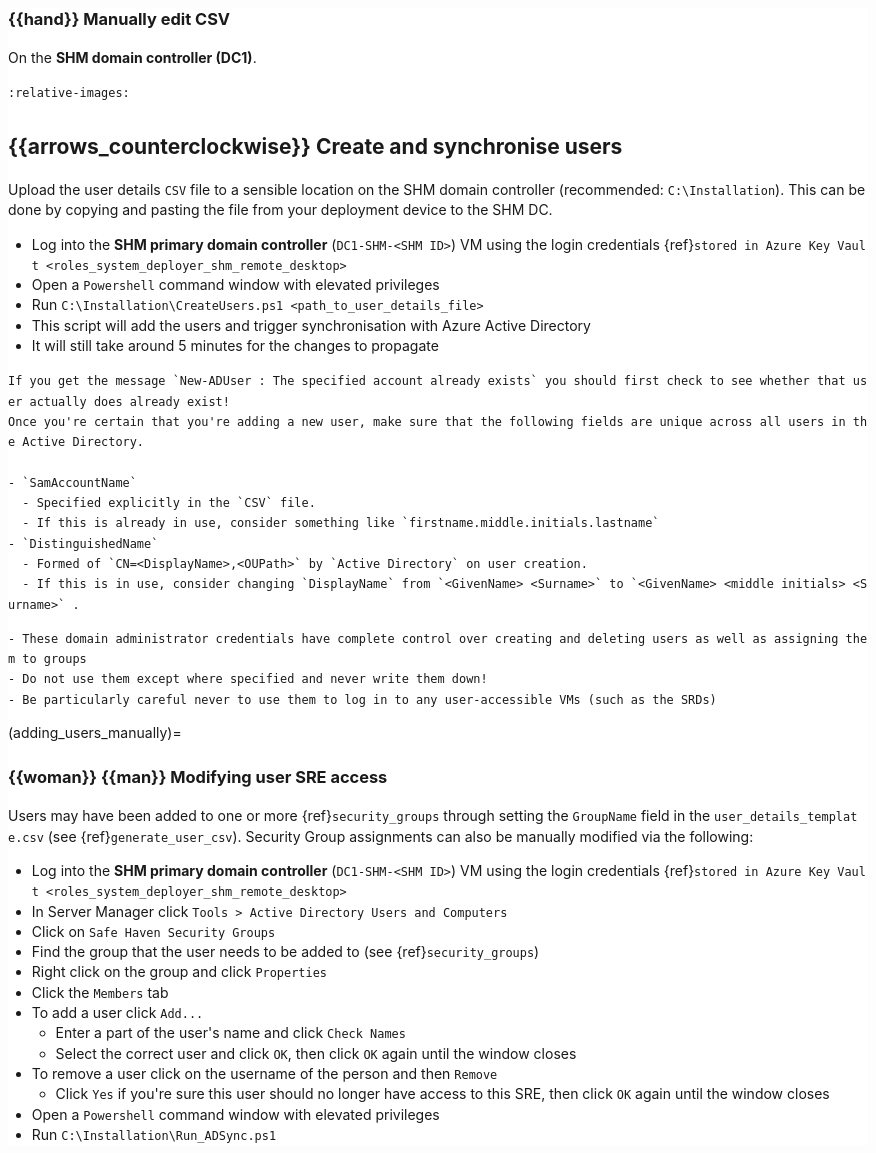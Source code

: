 ### {{hand}} Manually edit CSV

On the **SHM domain controller (DC1)**.

```{include} ../../deployment/snippets/user_csv_format.partial.md
:relative-images:
```

## {{arrows_counterclockwise}} Create and synchronise users

Upload the user details `CSV` file to a sensible location on the SHM domain controller (recommended: `C:\Installation`).
This can be done by copying and pasting the file from your deployment device to the SHM DC.

- Log into the **SHM primary domain controller** (`DC1-SHM-<SHM ID>`) VM using the login credentials {ref}`stored in Azure Key Vault <roles_system_deployer_shm_remote_desktop>`
- Open a `Powershell` command window with elevated privileges
- Run `C:\Installation\CreateUsers.ps1 <path_to_user_details_file>`
- This script will add the users and trigger synchronisation with Azure Active Directory
- It will still take around 5 minutes for the changes to propagate

```{error}
If you get the message `New-ADUser : The specified account already exists` you should first check to see whether that user actually does already exist!
Once you're certain that you're adding a new user, make sure that the following fields are unique across all users in the Active Directory.

- `SamAccountName`
  - Specified explicitly in the `CSV` file.
  - If this is already in use, consider something like `firstname.middle.initials.lastname`
- `DistinguishedName`
  - Formed of `CN=<DisplayName>,<OUPath>` by `Active Directory` on user creation.
  - If this is in use, consider changing `DisplayName` from `<GivenName> <Surname>` to `<GivenName> <middle initials> <Surname>` .
```

```{danger}
- These domain administrator credentials have complete control over creating and deleting users as well as assigning them to groups
- Do not use them except where specified and never write them down!
- Be particularly careful never to use them to log in to any user-accessible VMs (such as the SRDs)
```

(adding_users_manually)=

### {{woman}} {{man}} Modifying user SRE access

Users may have been added to one or more {ref}`security_groups` through setting the `GroupName` field in the `user_details_template.csv` (see {ref}`generate_user_csv`). Security Group assignments can also be manually modified via the following:

- Log into the **SHM primary domain controller** (`DC1-SHM-<SHM ID>`) VM using the login credentials {ref}`stored in Azure Key Vault <roles_system_deployer_shm_remote_desktop>`
- In Server Manager click `Tools > Active Directory Users and Computers`
- Click on `Safe Haven Security Groups`
- Find the group that the user needs to be added to (see {ref}`security_groups`)
- Right click on the group and click `Properties`
- Click the `Members` tab
- To add a user click `Add...`
    - Enter a part of the user's name and click `Check Names`
    - Select the correct user and click `OK`, then click `OK` again until the window closes
- To remove a user click on the username of the person and then `Remove`
    - Click `Yes` if you're sure this user should no longer have access to this SRE, then click `OK` again until the window closes
- Open a `Powershell` command window with elevated privileges
- Run `C:\Installation\Run_ADSync.ps1`
